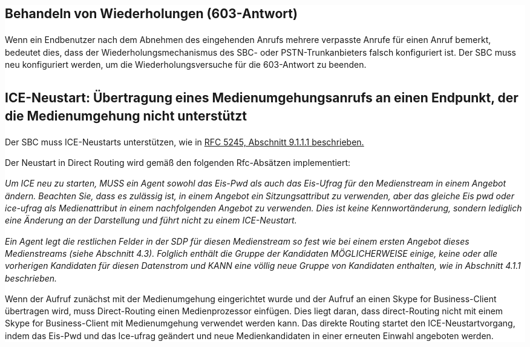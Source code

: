 ## <a name="handling-retries-603-response"></a>Behandeln von Wiederholungen (603-Antwort)
Wenn ein Endbenutzer nach dem Abnehmen des eingehenden Anrufs mehrere verpasste Anrufe für einen Anruf bemerkt, bedeutet dies, dass der Wiederholungsmechanismus des SBC- oder PSTN-Trunkanbieters falsch konfiguriert ist. Der SBC muss neu konfiguriert werden, um die Wiederholungsversuche für die 603-Antwort zu beenden.

## <a name="ice-restart-media-bypass-call-transferred-to-an-endpoint-that-does-not-support-media-bypass"></a>ICE-Neustart: Übertragung eines Medienumgehungsanrufs an einen Endpunkt, der die Medienumgehung nicht unterstützt

Der SBC muss ICE-Neustarts unterstützen, wie in [RFC 5245, Abschnitt 9.1.1.1 beschrieben.](https://tools.ietf.org/html/rfc5245#section-9.1.1.1)

Der Neustart in Direct Routing wird gemäß den folgenden Rfc-Absätzen implementiert:

*Um ICE neu zu starten, MUSS ein Agent sowohl das Eis-Pwd als auch das Eis-Ufrag für den Medienstream in einem Angebot ändern.  Beachten Sie, dass es zulässig ist, in einem Angebot ein Sitzungsattribut zu verwenden, aber das gleiche Eis pwd oder ice-ufrag als Medienattribut in einem nachfolgenden Angebot zu verwenden.  Dies ist keine Kennwortänderung, sondern lediglich eine Änderung an der Darstellung und führt nicht zu einem ICE-Neustart.*

*Ein Agent legt die restlichen Felder in der SDP für diesen Medienstream so fest wie bei einem ersten Angebot dieses Medienstreams (siehe Abschnitt 4.3).  Folglich enthält die Gruppe der Kandidaten MÖGLICHERWEISE einige, keine oder alle vorherigen Kandidaten für diesen Datenstrom und KANN eine völlig neue Gruppe von Kandidaten enthalten, wie in Abschnitt 4.1.1 beschrieben.*

Wenn der Aufruf zunächst mit der Medienumgehung eingerichtet wurde und der Aufruf an einen Skype for Business-Client übertragen wird, muss Direct-Routing einen Medienprozessor einfügen. Dies liegt daran, dass direct-Routing nicht mit einem Skype for Business-Client mit Medienumgehung verwendet werden kann. Das direkte Routing startet den ICE-Neustartvorgang, indem das Eis-Pwd und das Ice-ufrag geändert und neue Medienkandidaten in einer erneuten Einwahl angeboten werden.
